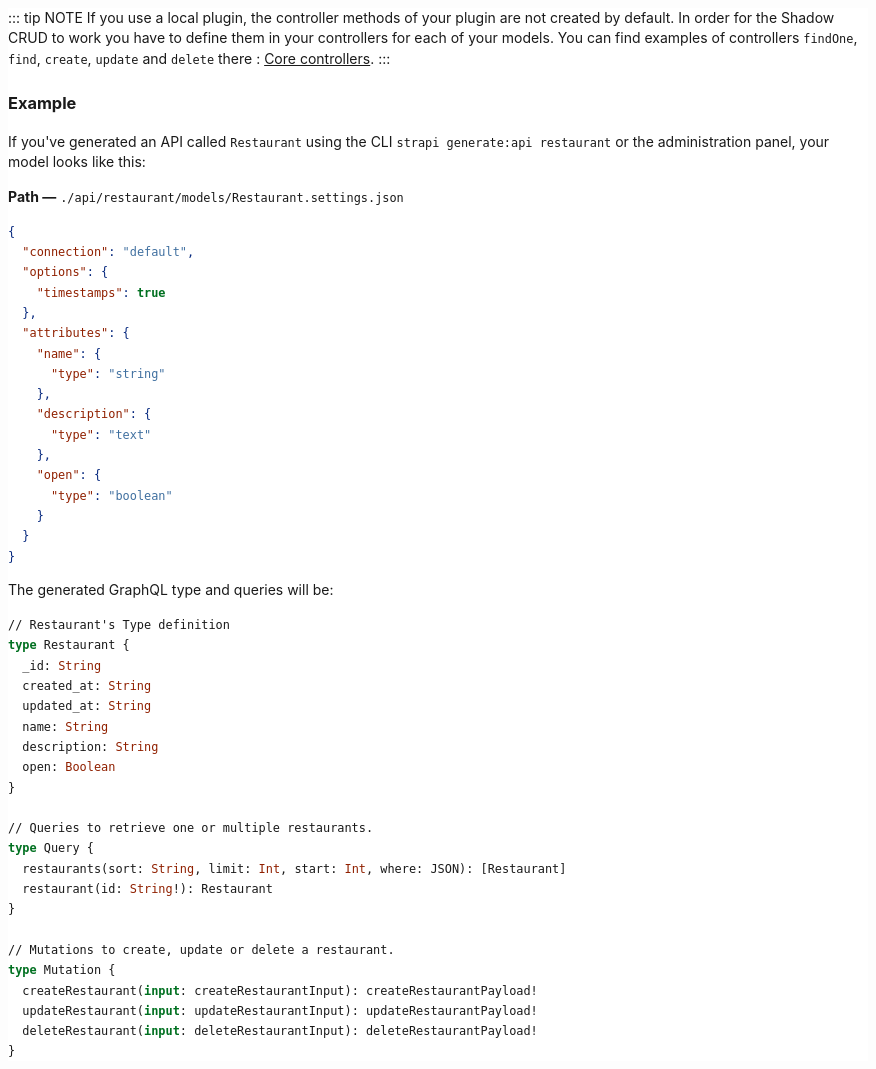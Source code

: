 ::: tip NOTE
If you use a local plugin, the controller methods of your plugin are not created by default. In order for the Shadow CRUD to work you have to define them in your controllers for each of your models. You can find examples of controllers `findOne`, `find`, `create`, `update` and `delete` there : [Core controllers](../concepts/controllers.html#core-controllers).
:::

### Example

If you've generated an API called `Restaurant` using the CLI `strapi generate:api restaurant` or the administration panel, your model looks like this:

**Path —** `./api/restaurant/models/Restaurant.settings.json`

```json
{
  "connection": "default",
  "options": {
    "timestamps": true
  },
  "attributes": {
    "name": {
      "type": "string"
    },
    "description": {
      "type": "text"
    },
    "open": {
      "type": "boolean"
    }
  }
}
```

The generated GraphQL type and queries will be:

```graphql
// Restaurant's Type definition
type Restaurant {
  _id: String
  created_at: String
  updated_at: String
  name: String
  description: String
  open: Boolean
}

// Queries to retrieve one or multiple restaurants.
type Query {
  restaurants(sort: String, limit: Int, start: Int, where: JSON): [Restaurant]
  restaurant(id: String!): Restaurant
}

// Mutations to create, update or delete a restaurant.
type Mutation {
  createRestaurant(input: createRestaurantInput): createRestaurantPayload!
  updateRestaurant(input: updateRestaurantInput): updateRestaurantPayload!
  deleteRestaurant(input: deleteRestaurantInput): deleteRestaurantPayload!
}
```
